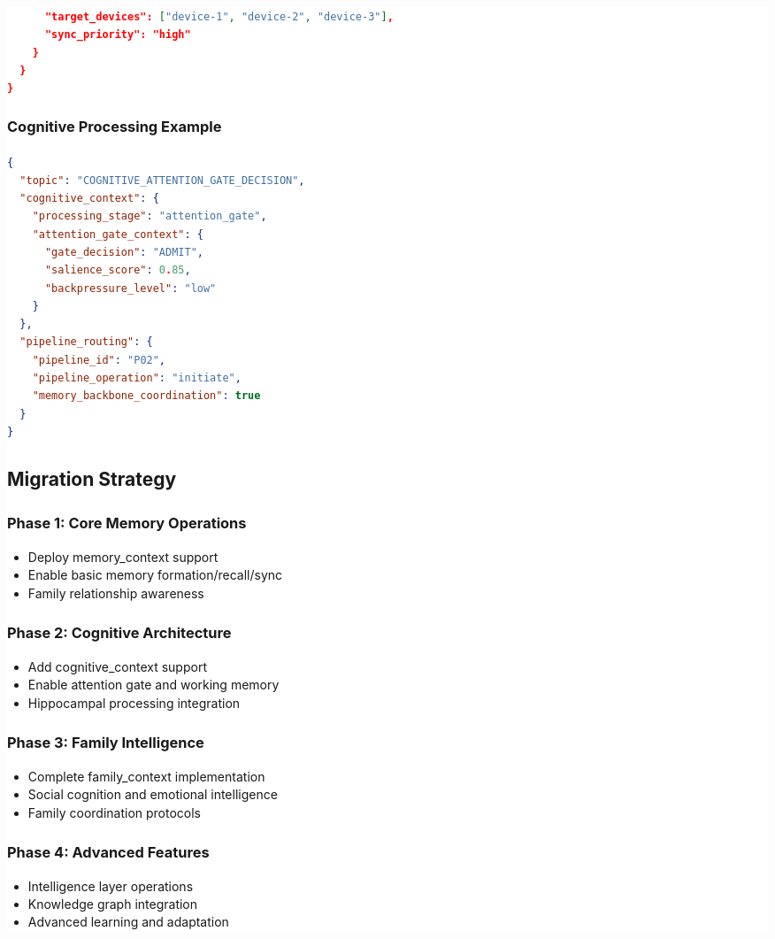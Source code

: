 ```json
      "target_devices": ["device-1", "device-2", "device-3"],
      "sync_priority": "high"
    }
  }
}
```

### Cognitive Processing Example
```json
{
  "topic": "COGNITIVE_ATTENTION_GATE_DECISION",
  "cognitive_context": {
    "processing_stage": "attention_gate",
    "attention_gate_context": {
      "gate_decision": "ADMIT",
      "salience_score": 0.85,
      "backpressure_level": "low"
    }
  },
  "pipeline_routing": {
    "pipeline_id": "P02",
    "pipeline_operation": "initiate",
    "memory_backbone_coordination": true
  }
}
```

## Migration Strategy

### Phase 1: Core Memory Operations
- Deploy memory_context support
- Enable basic memory formation/recall/sync
- Family relationship awareness

### Phase 2: Cognitive Architecture
- Add cognitive_context support
- Enable attention gate and working memory
- Hippocampal processing integration

### Phase 3: Family Intelligence
- Complete family_context implementation
- Social cognition and emotional intelligence
- Family coordination protocols

### Phase 4: Advanced Features
- Intelligence layer operations
- Knowledge graph integration
- Advanced learning and adaptation
